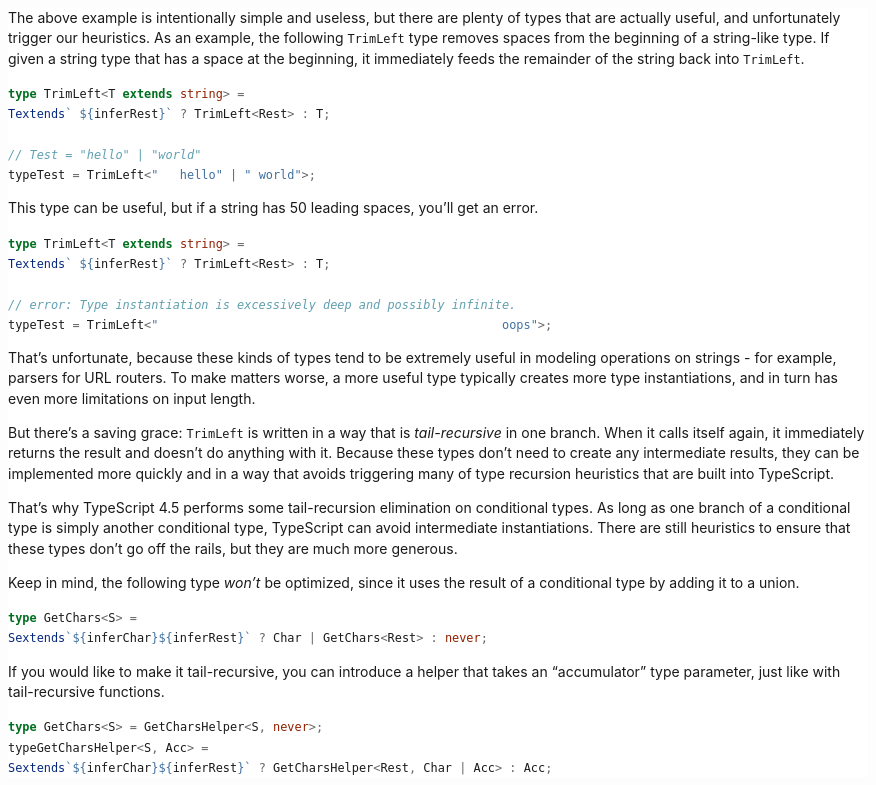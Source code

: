 The above example is intentionally simple and useless, but there are plenty of types that are actually useful, and unfortunately trigger our heuristics.
As an example, the following `TrimLeft` type removes spaces from the beginning of a string-like type.
If given a string type that has a space at the beginning, it immediately feeds the remainder of the string back into `TrimLeft`.

```ts
type TrimLeft<T extends string> =
Textends` ${inferRest}` ? TrimLeft<Rest> : T;

// Test = "hello" | "world"
typeTest = TrimLeft<"   hello" | " world">;
```

This type can be useful, but if a string has 50 leading spaces, you’ll get an error.

```ts
type TrimLeft<T extends string> =
Textends` ${inferRest}` ? TrimLeft<Rest> : T;

// error: Type instantiation is excessively deep and possibly infinite.
typeTest = TrimLeft<"                                                oops">;
```

That’s unfortunate, because these kinds of types tend to be extremely useful in modeling operations on strings - for example, parsers for URL routers.
To make matters worse, a more useful type typically creates more type instantiations, and in turn has even more limitations on input length.

But there’s a saving grace: `TrimLeft` is written in a way that is *tail-recursive* in one branch.
When it calls itself again, it immediately returns the result and doesn’t do anything with it.
Because these types don’t need to create any intermediate results, they can be implemented more quickly and in a way that avoids triggering many of type recursion heuristics that are built into TypeScript.

That’s why TypeScript 4.5 performs some tail-recursion elimination on conditional types.
As long as one branch of a conditional type is simply another conditional type, TypeScript can avoid intermediate instantiations.
There are still heuristics to ensure that these types don’t go off the rails, but they are much more generous.

Keep in mind, the following type *won’t* be optimized, since it uses the result of a conditional type by adding it to a union.

```ts
type GetChars<S> =
Sextends`${inferChar}${inferRest}` ? Char | GetChars<Rest> : never;
```

If you would like to make it tail-recursive, you can introduce a helper that takes an “accumulator” type parameter, just like with tail-recursive functions.

```ts
type GetChars<S> = GetCharsHelper<S, never>;
typeGetCharsHelper<S, Acc> =
Sextends`${inferChar}${inferRest}` ? GetCharsHelper<Rest, Char | Acc> : Acc;
```
